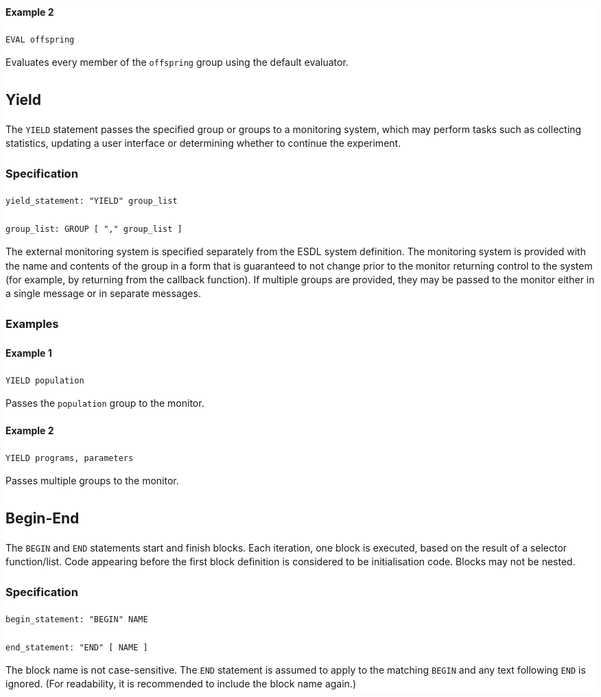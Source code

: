 #### Example 2 ####
```
EVAL offspring
```
Evaluates every member of the `offspring` group using the default evaluator.

## Yield ##
The `YIELD` statement passes the specified group or groups to a monitoring system, which may perform tasks such as collecting statistics, updating a user interface or determining whether to continue the experiment.

### Specification ###

```
yield_statement: "YIELD" group_list

group_list: GROUP [ "," group_list ]
```

The external monitoring system is specified separately from the ESDL system definition. The monitoring system is provided with the name and contents of the group in a form that is guaranteed to not change prior to the monitor returning control to the system (for example, by returning from the callback function). If multiple groups are provided, they may be passed to the monitor either in a single message or in separate messages.

### Examples ###
#### Example 1 ####
```
YIELD population
```
Passes the `population` group to the monitor.

#### Example 2 ####
```
YIELD programs, parameters
```
Passes multiple groups to the monitor.

## Begin-End ##
The `BEGIN` and `END` statements start and finish blocks. Each iteration, one block is executed, based on the result of a selector function/list. Code appearing before the first block definition is considered to be initialisation code. Blocks may not be nested.

### Specification ###
```
begin_statement: "BEGIN" NAME

end_statement: "END" [ NAME ]
```

The block name is not case-sensitive. The `END` statement is assumed to apply to the matching `BEGIN` and any text following `END` is ignored. (For readability, it is recommended to include the block name again.)
